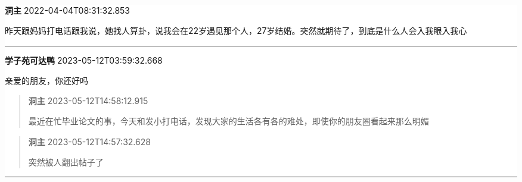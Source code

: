 
**洞主** 2022-04-04T08:31:32.853

昨天跟妈妈打电话跟我说，她找人算卦，说我会在22岁遇见那个人，27岁结婚。突然就期待了，到底是什么人会入我眼入我心

---

**学子苑可达鸭** 2023-05-12T03:59:32.668

亲爱的朋友，你还好吗

> **洞主** 2023-05-12T14:58:12.915
> 
> 最近在忙毕业论文的事，今天和发小打电话，发现大家的生活各有各的难处，即使你的朋友圈看起来那么明媚


> **洞主** 2023-05-12T14:57:32.628
> 
> 突然被人翻出帖子了


---

